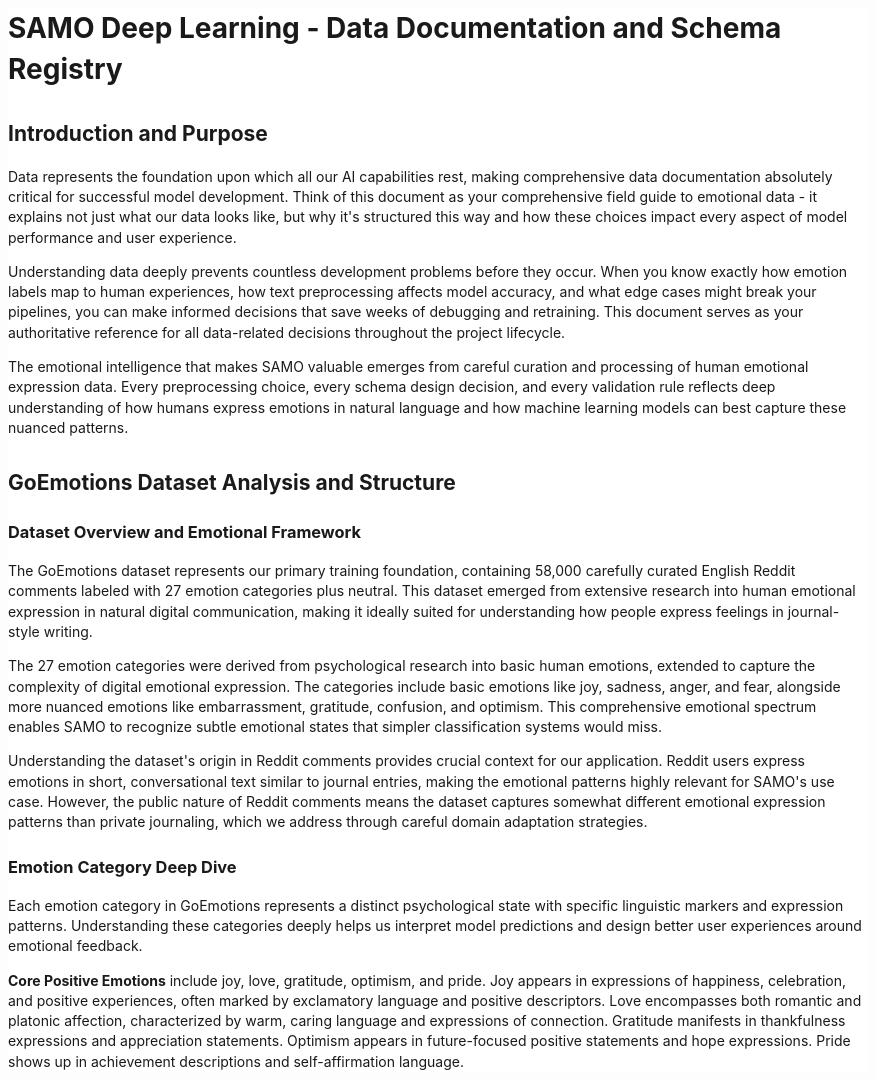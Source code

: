 # SAMO Deep Learning - Data Documentation and Schema Registry

## Introduction and Purpose

Data represents the foundation upon which all our AI capabilities rest, making comprehensive data documentation absolutely critical for successful model development. Think of this document as your comprehensive field guide to emotional data - it explains not just what our data looks like, but why it's structured this way and how these choices impact every aspect of model performance and user experience.

Understanding data deeply prevents countless development problems before they occur. When you know exactly how emotion labels map to human experiences, how text preprocessing affects model accuracy, and what edge cases might break your pipelines, you can make informed decisions that save weeks of debugging and retraining. This document serves as your authoritative reference for all data-related decisions throughout the project lifecycle.

The emotional intelligence that makes SAMO valuable emerges from careful curation and processing of human emotional expression data. Every preprocessing choice, every schema design decision, and every validation rule reflects deep understanding of how humans express emotions in natural language and how machine learning models can best capture these nuanced patterns.

## GoEmotions Dataset Analysis and Structure

### Dataset Overview and Emotional Framework

The GoEmotions dataset represents our primary training foundation, containing 58,000 carefully curated English Reddit comments labeled with 27 emotion categories plus neutral. This dataset emerged from extensive research into human emotional expression in natural digital communication, making it ideally suited for understanding how people express feelings in journal-style writing.

The 27 emotion categories were derived from psychological research into basic human emotions, extended to capture the complexity of digital emotional expression. The categories include basic emotions like joy, sadness, anger, and fear, alongside more nuanced emotions like embarrassment, gratitude, confusion, and optimism. This comprehensive emotional spectrum enables SAMO to recognize subtle emotional states that simpler classification systems would miss.

Understanding the dataset's origin in Reddit comments provides crucial context for our application. Reddit users express emotions in short, conversational text similar to journal entries, making the emotional patterns highly relevant for SAMO's use case. However, the public nature of Reddit comments means the dataset captures somewhat different emotional expression patterns than private journaling, which we address through careful domain adaptation strategies.

### Emotion Category Deep Dive

Each emotion category in GoEmotions represents a distinct psychological state with specific linguistic markers and expression patterns. Understanding these categories deeply helps us interpret model predictions and design better user experiences around emotional feedback.

**Core Positive Emotions** include joy, love, gratitude, optimism, and pride. Joy appears in expressions of happiness, celebration, and positive experiences, often marked by exclamatory language and positive descriptors. Love encompasses both romantic and platonic affection, characterized by warm, caring language and expressions of connection. Gratitude manifests in thankfulness expressions and appreciation statements. Optimism appears in future-focused positive statements and hope expressions. Pride shows up in achievement descriptions and self-affirmation language.
